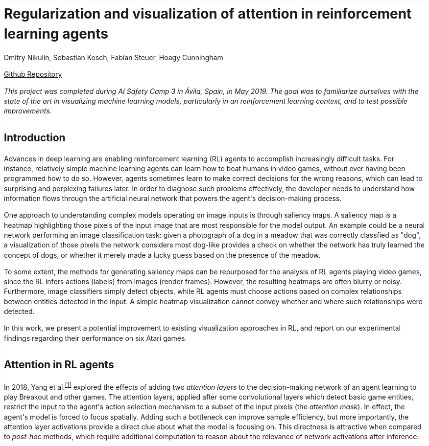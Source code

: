 # Regularization and visualization of attention in reinforcement learning agents

Dmitry Nikulin, Sebastian Kosch, Fabian Steuer, Hoagy Cunningham

<p><a href="https://github.com/dniku/rl-attention">Github Repository</a></p>

*This project was completed during AI Safety Camp 3 in Ávila, Spain, in May
2019. The goal was to familiarize ourselves with the state of the art in
visualizing machine learning models, particularly in an reinforcement learning
context, and to test possible improvements.*

## Introduction

Advances in deep learning are enabling reinforcement learning (RL) agents to
accomplish increasingly difficult tasks. For instance, relatively simple machine
learning agents can learn how to beat humans in video games, without ever having
been programmed how to do so. However, agents sometimes learn to make correct
decisions for the wrong reasons, which can lead to surprising and perplexing
failures later. In order to diagnose such problems effectively, the developer
needs to understand how information flows through the artificial neural network
that powers the agent's decision-making process.

One approach to understanding complex models operating on image inputs is
through saliency maps. A saliency map is a heatmap highlighting those pixels of
the input image that are most responsible for the model output. An example could
be a neural network performing an image classification task: given a photograph
of a dog in a meadow that was correctly classfied as "dog", a visualization of
those pixels the network considers most dog-like provides a check on whether the
network has truly learned the concept of dogs, or whether it merely made a lucky
guess based on the presence of the meadow.

To some extent, the methods for generating saliency maps can be repurposed for
the analysis of RL agents playing video games, since the RL infers actions
(labels) from images (render frames). However, the resulting heatmaps are often
blurry or noisy. Furthermore, image classifiers simply detect objects, while RL
agents must choose actions based on complex relationships between entities
detected in the input. A simple heatmap visualization cannot convey whether and
where such relationships were detected.

In this work, we present a potential improvement to existing visualization
approaches in RL, and report on our experimental findings regarding their
performance on six Atari games.

## Attention in RL agents

In 2018, Yang et al.<sup id="fnref1">[\[1\]](#fn1)</sup> explored the effects of adding two *attention
layers* to the decision-making network of an agent learning to play Breakout and
other games. The attention layers, applied after some convolutional layers which
detect basic game entities, restrict the input to the agent's action selection
mechanism to a subset of the input pixels (the *attention mask*). In effect, the
agent's model is forced to focus spatially. Adding such a bottleneck can improve
sample efficiency, but more importantly, the attention layer activations provide
a direct clue about what the model is focusing on. This directness is attractive
when compared to *post-hoc* methods, which require additional computation to
reason about the relevance of network activations after inference.

